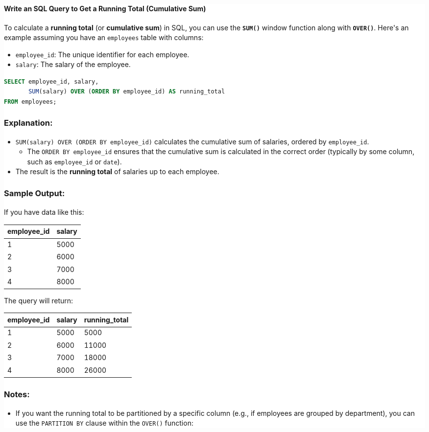#### Write an SQL Query to Get a Running Total (Cumulative Sum)

To calculate a **running total** (or **cumulative sum**) in SQL, you can use the **`SUM()`** window function along with **`OVER()`**. Here's an example assuming you have an `employees` table with columns:

- `employee_id`: The unique identifier for each employee.
- `salary`: The salary of the employee.

```sql
SELECT employee_id, salary,
       SUM(salary) OVER (ORDER BY employee_id) AS running_total
FROM employees;
```

### Explanation:

- `SUM(salary) OVER (ORDER BY employee_id)` calculates the cumulative sum of salaries, ordered by `employee_id`.
    - The `ORDER BY employee_id` ensures that the cumulative sum is calculated in the correct order (typically by some column, such as `employee_id` or `date`).
- The result is the **running total** of salaries up to each employee.

### Sample Output:

If you have data like this:

|employee_id|salary|
|---|---|
|1|5000|
|2|6000|
|3|7000|
|4|8000|

The query will return:

|employee_id|salary|running_total|
|---|---|---|
|1|5000|5000|
|2|6000|11000|
|3|7000|18000|
|4|8000|26000|

### Notes:

- If you want the running total to be partitioned by a specific column (e.g., if employees are grouped by department), you can use the `PARTITION BY` clause within the `OVER()` function:
